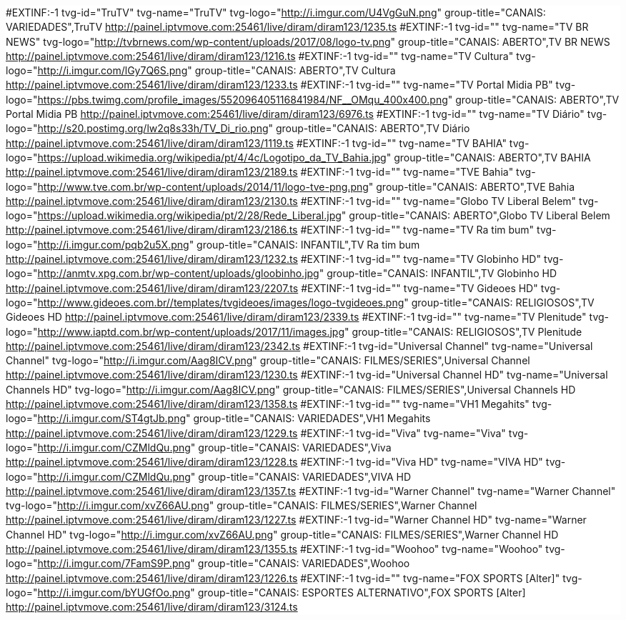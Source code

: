 #EXTINF:-1 tvg-id="TruTV" tvg-name="TruTV" tvg-logo="http://i.imgur.com/U4VgGuN.png" group-title="CANAIS: VARIEDADES",TruTV
http://painel.iptvmove.com:25461/live/diram/diram123/1235.ts
#EXTINF:-1 tvg-id="" tvg-name="TV BR NEWS" tvg-logo="http://tvbrnews.com/wp-content/uploads/2017/08/logo-tv.png" group-title="CANAIS: ABERTO",TV BR NEWS
http://painel.iptvmove.com:25461/live/diram/diram123/1216.ts
#EXTINF:-1 tvg-id="" tvg-name="TV Cultura" tvg-logo="http://i.imgur.com/lGy7Q6S.png" group-title="CANAIS: ABERTO",TV Cultura
http://painel.iptvmove.com:25461/live/diram/diram123/1233.ts
#EXTINF:-1 tvg-id="" tvg-name="TV Portal Midia PB" tvg-logo="https://pbs.twimg.com/profile_images/552096405116841984/NF__OMqu_400x400.png" group-title="CANAIS: ABERTO",TV Portal Midia PB
http://painel.iptvmove.com:25461/live/diram/diram123/6976.ts
#EXTINF:-1 tvg-id="" tvg-name="TV Diário" tvg-logo="http://s20.postimg.org/lw2q8s33h/TV_Di_rio.png" group-title="CANAIS: ABERTO",TV Diário
http://painel.iptvmove.com:25461/live/diram/diram123/1119.ts
#EXTINF:-1 tvg-id="" tvg-name="TV BAHIA" tvg-logo="https://upload.wikimedia.org/wikipedia/pt/4/4c/Logotipo_da_TV_Bahia.jpg" group-title="CANAIS: ABERTO",TV BAHIA
http://painel.iptvmove.com:25461/live/diram/diram123/2189.ts
#EXTINF:-1 tvg-id="" tvg-name="TVE Bahia" tvg-logo="http://www.tve.com.br/wp-content/uploads/2014/11/logo-tve-png.png" group-title="CANAIS: ABERTO",TVE Bahia
http://painel.iptvmove.com:25461/live/diram/diram123/2130.ts
#EXTINF:-1 tvg-id="" tvg-name="Globo TV Liberal Belem" tvg-logo="https://upload.wikimedia.org/wikipedia/pt/2/28/Rede_Liberal.jpg" group-title="CANAIS: ABERTO",Globo TV Liberal Belem
http://painel.iptvmove.com:25461/live/diram/diram123/2186.ts
#EXTINF:-1 tvg-id="" tvg-name="TV Ra tim bum" tvg-logo="http://i.imgur.com/pqb2u5X.png" group-title="CANAIS: INFANTIL",TV Ra tim bum
http://painel.iptvmove.com:25461/live/diram/diram123/1232.ts
#EXTINF:-1 tvg-id="" tvg-name="TV Globinho HD" tvg-logo="http://anmtv.xpg.com.br/wp-content/uploads/gloobinho.jpg" group-title="CANAIS: INFANTIL",TV Globinho HD
http://painel.iptvmove.com:25461/live/diram/diram123/2207.ts
#EXTINF:-1 tvg-id="" tvg-name="TV Gideoes HD" tvg-logo="http://www.gideoes.com.br//templates/tvgideoes/images/logo-tvgideoes.png" group-title="CANAIS: RELIGIOSOS",TV Gideoes HD
http://painel.iptvmove.com:25461/live/diram/diram123/2339.ts
#EXTINF:-1 tvg-id="" tvg-name="TV Plenitude" tvg-logo="http://www.iaptd.com.br/wp-content/uploads/2017/11/images.jpg" group-title="CANAIS: RELIGIOSOS",TV Plenitude
http://painel.iptvmove.com:25461/live/diram/diram123/2342.ts
#EXTINF:-1 tvg-id="Universal Channel" tvg-name="Universal Channel" tvg-logo="http://i.imgur.com/Aag8ICV.png" group-title="CANAIS: FILMES/SERIES",Universal Channel
http://painel.iptvmove.com:25461/live/diram/diram123/1230.ts
#EXTINF:-1 tvg-id="Universal Channel HD" tvg-name="Universal Channels HD" tvg-logo="http://i.imgur.com/Aag8ICV.png" group-title="CANAIS: FILMES/SERIES",Universal Channels HD
http://painel.iptvmove.com:25461/live/diram/diram123/1358.ts
#EXTINF:-1 tvg-id="" tvg-name="VH1 Megahits" tvg-logo="http://i.imgur.com/ST4gtJb.png" group-title="CANAIS: VARIEDADES",VH1 Megahits
http://painel.iptvmove.com:25461/live/diram/diram123/1229.ts
#EXTINF:-1 tvg-id="Viva" tvg-name="Viva" tvg-logo="http://i.imgur.com/CZMldQu.png" group-title="CANAIS: VARIEDADES",Viva
http://painel.iptvmove.com:25461/live/diram/diram123/1228.ts
#EXTINF:-1 tvg-id="Viva HD" tvg-name="VIVA HD" tvg-logo="http://i.imgur.com/CZMldQu.png" group-title="CANAIS: VARIEDADES",VIVA HD
http://painel.iptvmove.com:25461/live/diram/diram123/1357.ts
#EXTINF:-1 tvg-id="Warner Channel" tvg-name="Warner Channel" tvg-logo="http://i.imgur.com/xvZ66AU.png" group-title="CANAIS: FILMES/SERIES",Warner Channel
http://painel.iptvmove.com:25461/live/diram/diram123/1227.ts
#EXTINF:-1 tvg-id="Warner Channel HD" tvg-name="Warner Channel HD" tvg-logo="http://i.imgur.com/xvZ66AU.png" group-title="CANAIS: FILMES/SERIES",Warner Channel HD
http://painel.iptvmove.com:25461/live/diram/diram123/1355.ts
#EXTINF:-1 tvg-id="Woohoo" tvg-name="Woohoo" tvg-logo="http://i.imgur.com/7FamS9P.png" group-title="CANAIS: VARIEDADES",Woohoo
http://painel.iptvmove.com:25461/live/diram/diram123/1226.ts
#EXTINF:-1 tvg-id="" tvg-name="FOX SPORTS [Alter]" tvg-logo="http://i.imgur.com/bYUGfOo.png" group-title="CANAIS: ESPORTES ALTERNATIVO",FOX SPORTS [Alter]
http://painel.iptvmove.com:25461/live/diram/diram123/3124.ts